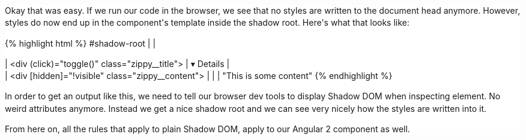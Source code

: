 Okay that was easy. If we run our code in the browser, we see that no styles are written to the document head anymore. However, styles do now end up in the component's template inside the shadow root. Here's what that looks like:

{% highlight html %}
<zippy title="Details">
  #shadow-root
  | <style>
  |   .zippy {
  |     background: green;
  |   }
  | </style>
  | <div class="zippy">
  |   <div (click)="toggle()" class="zippy__title">
  |     ▾ Details
  |   </div>
  |   <div [hidden]="!visible" class="zippy__content">
  |     <content></content>
  |   </div>
  | </div>
  "This is some content"
</zippy>
{% endhighlight %}

In order to get an output like this, we need to tell our browser dev tools to display Shadow DOM when inspecting element. No weird attributes anymore. Instead we get a nice shadow root and we can see very nicely how the styles are written into it. 

From here on, all the rules that apply to plain Shadow DOM, apply to our Angular 2 component as well.
